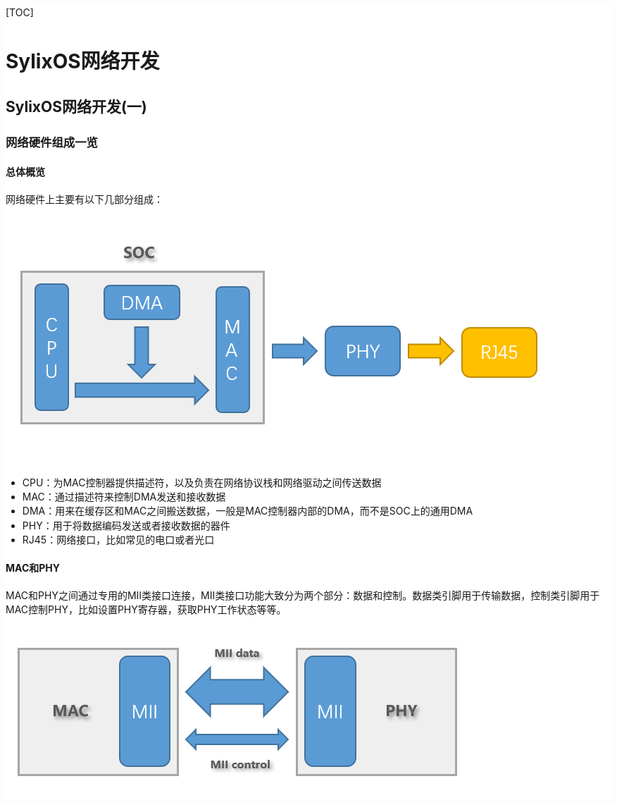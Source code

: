 [TOC]



# SylixOS网络开发

## SylixOS网络开发(一)

### 网络硬件组成一览

#### 总体概览

网络硬件上主要有以下几部分组成：

![网络硬件组成一览](./Image/网络硬件组成一览_1.png)

- CPU：为MAC控制器提供描述符，以及负责在网络协议栈和网络驱动之间传送数据
- MAC：通过描述符来控制DMA发送和接收数据
- DMA：用来在缓存区和MAC之间搬送数据，一般是MAC控制器内部的DMA，而不是SOC上的通用DMA
- PHY：用于将数据编码发送或者接收数据的器件
- RJ45：网络接口，比如常见的电口或者光口

#### MAC和PHY

MAC和PHY之间通过专用的MII类接口连接，MII类接口功能大致分为两个部分：数据和控制。数据类引脚用于传输数据，控制类引脚用于MAC控制PHY，比如设置PHY寄存器，获取PHY工作状态等等。

![网络硬件组成一览](./Image/网络硬件组成一览_2.png)

